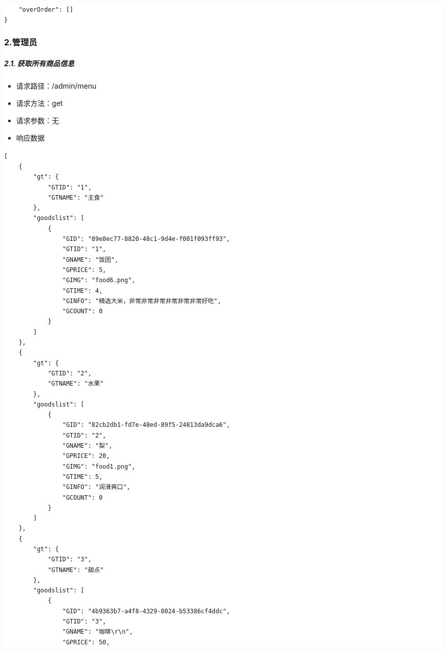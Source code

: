   ```
      "overOrder": []
  }
  ```

### 2.管理员

##### 2.1. 获取所有商品信息

- 请求路径：/admin/menu

- 请求方法：get

- 请求参数：无

- 响应数据

```
[
    {
        "gt": {
            "GTID": "1",
            "GTNAME": "主食"
        },
        "goodslist": [
            {
                "GID": "89e8ec77-8820-48c1-9d4e-f001f093ff93",
                "GTID": "1",
                "GNAME": "饭团",
                "GPRICE": 5,
                "GIMG": "food6.png",
                "GTIME": 4,
                "GINFO": "精选大米，非常非常非常非常非常非常好吃",
                "GCOUNT": 0
            }
        ]
    },
    {
        "gt": {
            "GTID": "2",
            "GTNAME": "水果"
        },
        "goodslist": [
            {
                "GID": "82cb2db1-fd7e-48ed-89f5-24813da9dca6",
                "GTID": "2",
                "GNAME": "梨",
                "GPRICE": 20,
                "GIMG": "food1.png",
                "GTIME": 5,
                "GINFO": "润滑爽口",
                "GCOUNT": 0
            }
        ]
    },
    {
        "gt": {
            "GTID": "3",
            "GTNAME": "甜点"
        },
        "goodslist": [
            {
                "GID": "4b9363b7-a4f8-4329-8024-b53386cf4ddc",
                "GTID": "3",
                "GNAME": "咖啡\r\n",
                "GPRICE": 50,
```